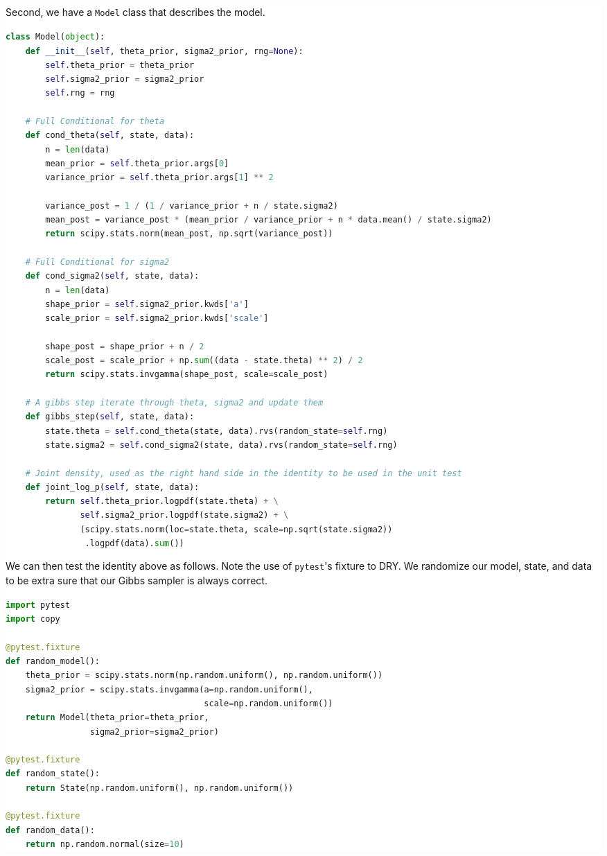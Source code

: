 Second, we have a `Model` class that describes the model.


```python
class Model(object):
    def __init__(self, theta_prior, sigma2_prior, rng=None):
        self.theta_prior = theta_prior
        self.sigma2_prior = sigma2_prior
        self.rng = rng

    # Full Conditional for theta
    def cond_theta(self, state, data):
        n = len(data)
        mean_prior = self.theta_prior.args[0]
        variance_prior = self.theta_prior.args[1] ** 2

        variance_post = 1 / (1 / variance_prior + n / state.sigma2)
        mean_post = variance_post * (mean_prior / variance_prior + n * data.mean() / state.sigma2)
        return scipy.stats.norm(mean_post, np.sqrt(variance_post))
    
    # Full Conditional for sigma2
    def cond_sigma2(self, state, data):
        n = len(data)
        shape_prior = self.sigma2_prior.kwds['a']
        scale_prior = self.sigma2_prior.kwds['scale']

        shape_post = shape_prior + n / 2
        scale_post = scale_prior + np.sum((data - state.theta) ** 2) / 2
        return scipy.stats.invgamma(shape_post, scale=scale_post)
    
    # A gibbs step iterate through theta, sigma2 and update them
    def gibbs_step(self, state, data):
        state.theta = self.cond_theta(state, data).rvs(random_state=self.rng)
        state.sigma2 = self.cond_sigma2(state, data).rvs(random_state=self.rng)

    # Joint density, used as the right hand side in the identity to be used in the unit test
    def joint_log_p(self, state, data):
        return self.theta_prior.logpdf(state.theta) + \
               self.sigma2_prior.logpdf(state.sigma2) + \
               (scipy.stats.norm(loc=state.theta, scale=np.sqrt(state.sigma2))
                .logpdf(data).sum())
```

We can then test the identity above as follows. Note the use of `pytest`'s fixture to DRY. We randomize our model, state, and data to be extra sure that our Gibbs sampler is always correct.


```python
import pytest
import copy

@pytest.fixture
def random_model():
    theta_prior = scipy.stats.norm(np.random.uniform(), np.random.uniform())
    sigma2_prior = scipy.stats.invgamma(a=np.random.uniform(),
                                        scale=np.random.uniform())
    return Model(theta_prior=theta_prior,
                 sigma2_prior=sigma2_prior)

@pytest.fixture
def random_state():
    return State(np.random.uniform(), np.random.uniform())

@pytest.fixture
def random_data():
    return np.random.normal(size=10)
```

[^1]: We obtain this identity by multiplying both the numerator and the denominator with \\( p(x) \\)